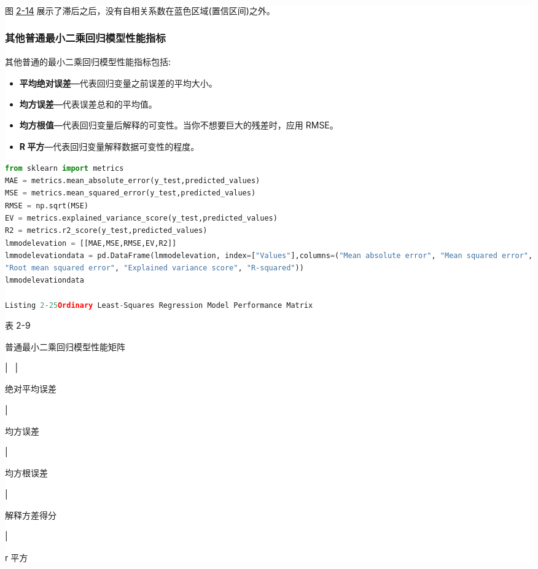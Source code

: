 图 [2-14](#Fig14) 展示了滞后之后，没有自相关系数在蓝色区域(置信区间)之外。

### 其他普通最小二乘回归模型性能指标

其他普通的最小二乘回归模型性能指标包括:

*   **平均绝对误差**—代表回归变量之前误差的平均大小。

*   **均方误差**—代表误差总和的平均值。

*   **均方根值**—代表回归变量后解释的可变性。当你不想要巨大的残差时，应用 RMSE。

*   **R 平方**—代表回归变量解释数据可变性的程度。

```py
from sklearn import metrics
MAE = metrics.mean_absolute_error(y_test,predicted_values)
MSE = metrics.mean_squared_error(y_test,predicted_values)
RMSE = np.sqrt(MSE)
EV = metrics.explained_variance_score(y_test,predicted_values)
R2 = metrics.r2_score(y_test,predicted_values)
lmmodelevation = [[MAE,MSE,RMSE,EV,R2]]
lmmodelevationdata = pd.DataFrame(lmmodelevation, index=["Values"],columns=("Mean absolute error", "Mean squared error", "Root mean squared error", "Explained variance score", "R-squared"))
lmmodelevationdata

Listing 2-25Ordinary Least-Squares Regression Model Performance Matrix

```

表 2-9

普通最小二乘回归模型性能矩阵

<colgroup><col class="tcol1 align-left"> <col class="tcol2 align-left"> <col class="tcol3 align-left"> <col class="tcol4 align-left"> <col class="tcol5 align-left"> <col class="tcol6 align-left"></colgroup> 
|   | 

绝对平均误差

 | 

均方误差

 | 

均方根误差

 | 

解释方差得分

 | 

r 平方
